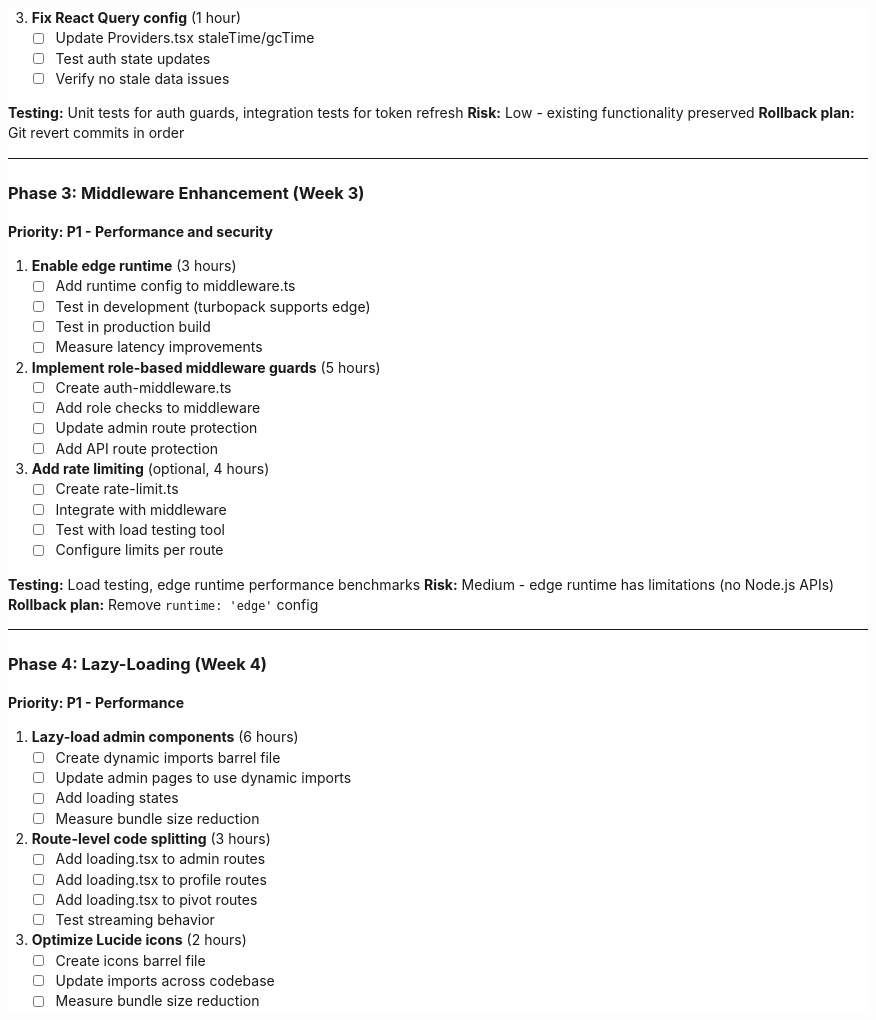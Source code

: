 3. **Fix React Query config** (1 hour)
   - [ ] Update Providers.tsx staleTime/gcTime
   - [ ] Test auth state updates
   - [ ] Verify no stale data issues

**Testing:** Unit tests for auth guards, integration tests for token refresh
**Risk:** Low - existing functionality preserved
**Rollback plan:** Git revert commits in order

---

### Phase 3: Middleware Enhancement (Week 3)

**Priority: P1 - Performance and security**

1. **Enable edge runtime** (3 hours)
   - [ ] Add runtime config to middleware.ts
   - [ ] Test in development (turbopack supports edge)
   - [ ] Test in production build
   - [ ] Measure latency improvements

2. **Implement role-based middleware guards** (5 hours)
   - [ ] Create auth-middleware.ts
   - [ ] Add role checks to middleware
   - [ ] Update admin route protection
   - [ ] Add API route protection

3. **Add rate limiting** (optional, 4 hours)
   - [ ] Create rate-limit.ts
   - [ ] Integrate with middleware
   - [ ] Test with load testing tool
   - [ ] Configure limits per route

**Testing:** Load testing, edge runtime performance benchmarks
**Risk:** Medium - edge runtime has limitations (no Node.js APIs)
**Rollback plan:** Remove `runtime: 'edge'` config

---

### Phase 4: Lazy-Loading (Week 4)

**Priority: P1 - Performance**

1. **Lazy-load admin components** (6 hours)
   - [ ] Create dynamic imports barrel file
   - [ ] Update admin pages to use dynamic imports
   - [ ] Add loading states
   - [ ] Measure bundle size reduction

2. **Route-level code splitting** (3 hours)
   - [ ] Add loading.tsx to admin routes
   - [ ] Add loading.tsx to profile routes
   - [ ] Add loading.tsx to pivot routes
   - [ ] Test streaming behavior

3. **Optimize Lucide icons** (2 hours)
   - [ ] Create icons barrel file
   - [ ] Update imports across codebase
   - [ ] Measure bundle size reduction
